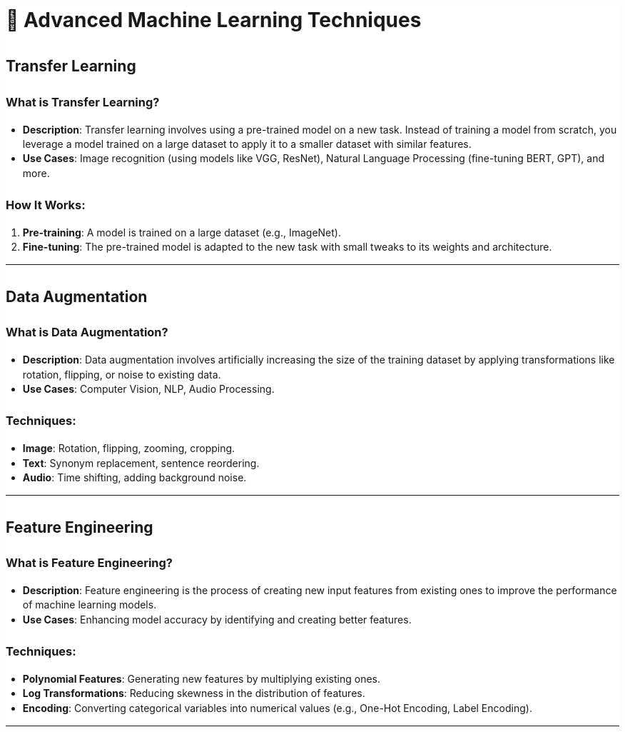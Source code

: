 # 🌟 Advanced Machine Learning Techniques

## Transfer Learning

### What is Transfer Learning?
- **Description**: Transfer learning involves using a pre-trained model on a new task. Instead of training a model from scratch, you leverage a model trained on a large dataset to apply it to a smaller dataset with similar features.
- **Use Cases**: Image recognition (using models like VGG, ResNet), Natural Language Processing (fine-tuning BERT, GPT), and more.
  
### How It Works:
1. **Pre-training**: A model is trained on a large dataset (e.g., ImageNet).
2. **Fine-tuning**: The pre-trained model is adapted to the new task with small tweaks to its weights and architecture.

---

## Data Augmentation

### What is Data Augmentation?
- **Description**: Data augmentation involves artificially increasing the size of the training dataset by applying transformations like rotation, flipping, or noise to existing data.
- **Use Cases**: Computer Vision, NLP, Audio Processing.

### Techniques:
- **Image**: Rotation, flipping, zooming, cropping.
- **Text**: Synonym replacement, sentence reordering.
- **Audio**: Time shifting, adding background noise.

---

## Feature Engineering

### What is Feature Engineering?
- **Description**: Feature engineering is the process of creating new input features from existing ones to improve the performance of machine learning models.
- **Use Cases**: Enhancing model accuracy by identifying and creating better features.

### Techniques:
- **Polynomial Features**: Generating new features by multiplying existing ones.
- **Log Transformations**: Reducing skewness in the distribution of features.
- **Encoding**: Converting categorical variables into numerical values (e.g., One-Hot Encoding, Label Encoding).

---
